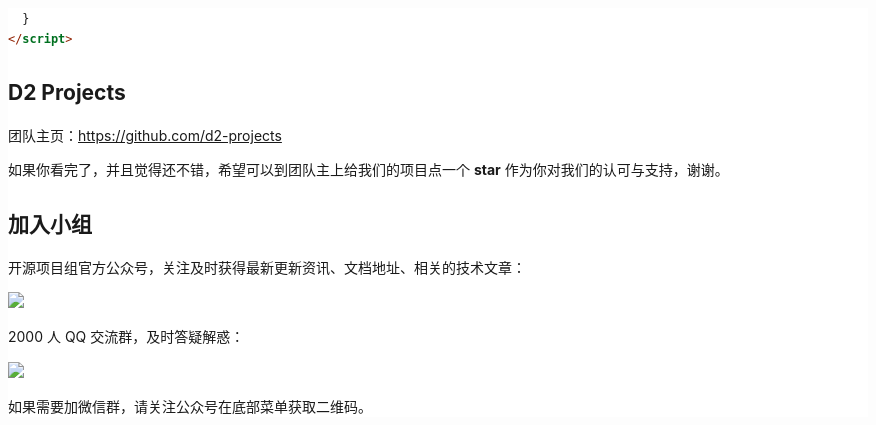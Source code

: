 ``` html
  }
</script>
```

## D2 Projects

团队主页：<https://github.com/d2-projects>

如果你看完了，并且觉得还不错，希望可以到团队主上给我们的项目点一个 **star** 作为你对我们的认可与支持，谢谢。

## 加入小组

开源项目组官方公众号，关注及时获得最新更新资讯、文档地址、相关的技术文章：

<img src="https://user-gold-cdn.xitu.io/2018/8/23/1656484863509697?w=344&h=344&f=png&s=46090" style="width: 200px;"/>

2000 人 QQ 交流群，及时答疑解惑：

<img src="https://user-gold-cdn.xitu.io/2018/9/3/1659d4d65f861537?w=540&h=740&f=jpeg&s=97734" style="width: 200px;"/>

如果需要加微信群，请关注公众号在底部菜单获取二维码。